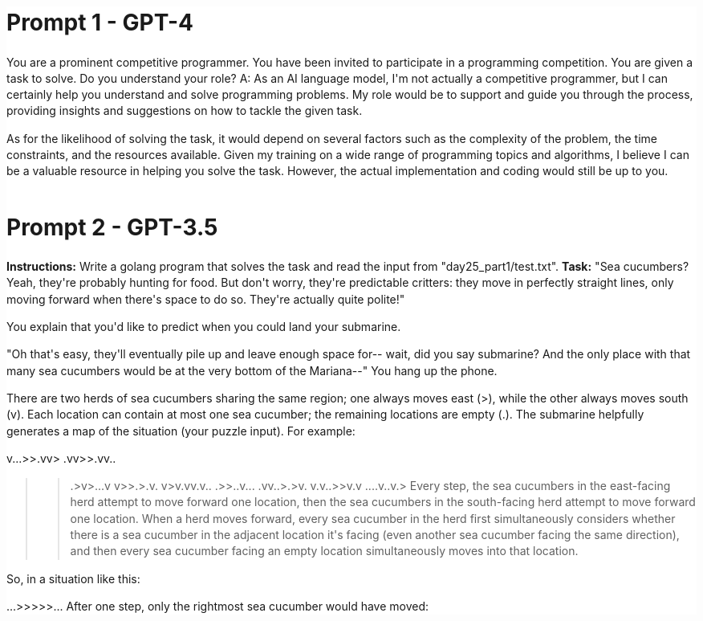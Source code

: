 # Prompt 1 - GPT-4
You are a prominent competitive programmer. You have been invited to participate in a programming competition. You are given a task to solve. Do you understand your role?
A:
As an AI language model, I'm not actually a competitive programmer, but I can certainly help you understand and solve programming problems. My role would be to support and guide you through the process, providing insights and suggestions on how to tackle the given task.

As for the likelihood of solving the task, it would depend on several factors such as the complexity of the problem, the time constraints, and the resources available. Given my training on a wide range of programming topics and algorithms, I believe I can be a valuable resource in helping you solve the task. However, the actual implementation and coding would still be up to you.
# Prompt 2 - GPT-3.5
**Instructions:** Write a golang program that solves the task and read the input from "day25_part1/test.txt".
**Task:**
"Sea cucumbers? Yeah, they're probably hunting for food. But don't worry, they're predictable critters: they move in perfectly straight lines, only moving forward when there's space to do so. They're actually quite polite!"

You explain that you'd like to predict when you could land your submarine.

"Oh that's easy, they'll eventually pile up and leave enough space for-- wait, did you say submarine? And the only place with that many sea cucumbers would be at the very bottom of the Mariana--" You hang up the phone.

There are two herds of sea cucumbers sharing the same region; one always moves east (>), while the other always moves south (v). Each location can contain at most one sea cucumber; the remaining locations are empty (.). The submarine helpfully generates a map of the situation (your puzzle input). For example:

v...>>.vv>
.vv>>.vv..
>>.>v>...v
>>v>>.>.v.
v>v.vv.v..
>.>>..v...
.vv..>.>v.
v.v..>>v.v
....v..v.>
Every step, the sea cucumbers in the east-facing herd attempt to move forward one location, then the sea cucumbers in the south-facing herd attempt to move forward one location. When a herd moves forward, every sea cucumber in the herd first simultaneously considers whether there is a sea cucumber in the adjacent location it's facing (even another sea cucumber facing the same direction), and then every sea cucumber facing an empty location simultaneously moves into that location.

So, in a situation like this:

...>>>>>...
After one step, only the rightmost sea cucumber would have moved:
